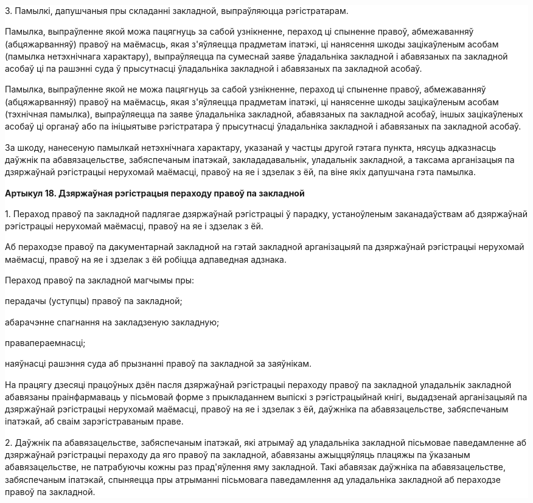 3\. Памылкі, дапушчаныя пры складанні закладной, выпраўляюцца
рэгістратарам.

Памылка, выпраўленне якой можа пацягнуць за сабой узнікненне, пераход ці
спыненне правоў, абмежаванняў (абцяжарванняў) правоў на маёмасць, якая
з'яўляецца прадметам іпатэкі, ці нанясення шкоды зацікаўленым асобам
(памылка нетэхнічнага характару), выпраўляецца па сумеснай заяве
ўладальніка закладной і абавязаных па закладной асобаў ці па
рашэнні суда ў прысутнасці ўладальніка закладной і абавязаных па
закладной асобаў.

Памылка, выпраўленне якой не можа пацягнуць за сабой узнікненне, пераход
ці спыненне правоў, абмежаванняў (абцяжарванняў) правоў на маёмасць,
якая з'яўляецца прадметам іпатэкі, ці нанясенне шкоды зацікаўленым
асобам (тэхнічная памылка), выпраўляецца па заяве ўладальніка
закладной, абавязаных па закладной асобаў, іншых зацікаўленых
асобаў ці органаў або па ініцыятыве рэгістратара ў прысутнасці
ўладальніка закладной і абавязаных па закладной асобаў.

За шкоду, нанесеную памылкай нетэхнічнага характару, указанай у частцы
другой гэтага пункта, нясуць адказнасць даўжнік па абавязацельстве,
забяспечаным іпатэкай, заклададавальнік, уладальнік закладной, а
таксама арганізацыя па дзяржаўнай рэгістрацыі нерухомай маёмасці,
правоў на яе і здзелак з ёй, па віне якіх дапушчана гэта памылка.

**Артыкул 18. Дзяржаўная рэгістрацыя пераходу правоў па закладной**

1\. Пераход правоў па закладной падлягае дзяржаўнай рэгістрацыі ў
парадку, устаноўленым заканадаўствам аб дзяржаўнай рэгістрацыі
нерухомай маёмасці, правоў на яе і здзелак з ёй.

Аб пераходзе правоў па дакументарнай закладной на гэтай закладной
арганізацыяй па дзяржаўнай рэгістрацыі нерухомай маёмасці, правоў
на яе і здзелак з ёй робіцца адпаведная адзнака.

Пераход правоў па закладной магчымы пры:

перадачы (уступцы) правоў па закладной;

абарачэнне спагнання на закладзеную закладную;

правапераемнасці;

наяўнасці рашэння суда аб прызнанні правоў па закладной за заяўнікам.

На працягу дзесяці працоўных дзён пасля дзяржаўнай рэгістрацыі пераходу
правоў па закладной уладальнік закладной абавязаны праінфармаваць у
пісьмовай форме з прыкладаннем выпіскі з рэгістрацыйнай кнігі,
выдадзенай арганізацыяй па дзяржаўнай рэгістрацыі нерухомай
маёмасці, правоў на яе і здзелак з ёй, даўжніка па
абавязацельстве, забяспечаным іпатэкай, аб сваім
зарэгістраваным праве.

2\. Даўжнік па абавязацельстве, забяспечаным іпатэкай, які атрымаў ад
уладальніка закладной пісьмовае паведамленне аб дзяржаўнай
рэгістрацыі пераходу да яго правоў па закладной, абавязаны
ажыццяўляць плацяжы па ўказаным абавязацельстве, не патрабуючы кожны
раз прад'яўлення яму закладной. Такі абавязак даўжніка па
абавязацельстве, забяспечаным іпатэкай, спыняецца пры
атрыманні пісьмовага паведамлення ад уладальніка закладной аб
пераходзе правоў па закладной.
